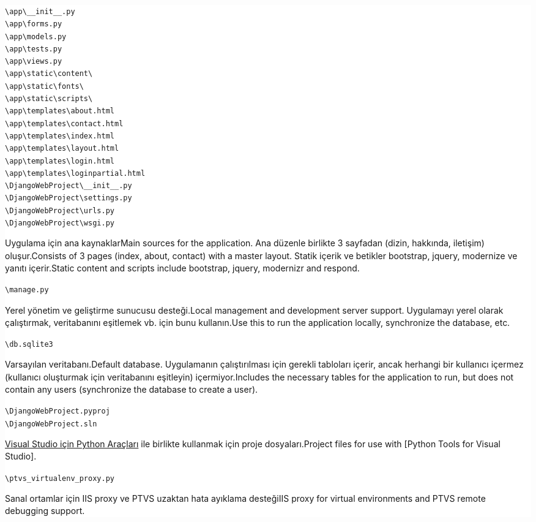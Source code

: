     \app\__init__.py
    \app\forms.py
    \app\models.py
    \app\tests.py
    \app\views.py
    \app\static\content\
    \app\static\fonts\
    \app\static\scripts\
    \app\templates\about.html
    \app\templates\contact.html
    \app\templates\index.html
    \app\templates\layout.html
    \app\templates\login.html
    \app\templates\loginpartial.html
    \DjangoWebProject\__init__.py
    \DjangoWebProject\settings.py
    \DjangoWebProject\urls.py
    \DjangoWebProject\wsgi.py

<span data-ttu-id="6613f-141">Uygulama için ana kaynaklar</span><span class="sxs-lookup"><span data-stu-id="6613f-141">Main sources for the application.</span></span> <span data-ttu-id="6613f-142">Ana düzenle birlikte 3 sayfadan (dizin, hakkında, iletişim) oluşur.</span><span class="sxs-lookup"><span data-stu-id="6613f-142">Consists of 3 pages (index, about, contact) with a master layout.</span></span> <span data-ttu-id="6613f-143">Statik içerik ve betikler bootstrap, jquery, modernize ve yanıtı içerir.</span><span class="sxs-lookup"><span data-stu-id="6613f-143">Static content and scripts include bootstrap, jquery, modernizr and respond.</span></span>

    \manage.py

<span data-ttu-id="6613f-144">Yerel yönetim ve geliştirme sunucusu desteği.</span><span class="sxs-lookup"><span data-stu-id="6613f-144">Local management and development server support.</span></span> <span data-ttu-id="6613f-145">Uygulamayı yerel olarak çalıştırmak, veritabanını eşitlemek vb. için bunu kullanın.</span><span class="sxs-lookup"><span data-stu-id="6613f-145">Use this to run the application locally, synchronize the database, etc.</span></span>

    \db.sqlite3

<span data-ttu-id="6613f-146">Varsayılan veritabanı.</span><span class="sxs-lookup"><span data-stu-id="6613f-146">Default database.</span></span> <span data-ttu-id="6613f-147">Uygulamanın çalıştırılması için gerekli tabloları içerir, ancak herhangi bir kullanıcı içermez (kullanıcı oluşturmak için veritabanını eşitleyin) içermiyor.</span><span class="sxs-lookup"><span data-stu-id="6613f-147">Includes the necessary tables for the application to run, but does not contain any users (synchronize the database to create a user).</span></span>

    \DjangoWebProject.pyproj
    \DjangoWebProject.sln

<span data-ttu-id="6613f-148">[Visual Studio için Python Araçları] ile birlikte kullanmak için proje dosyaları.</span><span class="sxs-lookup"><span data-stu-id="6613f-148">Project files for use with [Python Tools for Visual Studio].</span></span>

    \ptvs_virtualenv_proxy.py

<span data-ttu-id="6613f-149">Sanal ortamlar için IIS proxy ve PTVS uzaktan hata ayıklama desteği</span><span class="sxs-lookup"><span data-stu-id="6613f-149">IIS proxy for virtual environments and PTVS remote debugging support.</span></span>


[Visual Studio için Python Araçları ile Azure’da Django ve MySQL]: web-sites-python-ptvs-django-mysql.md
[Visual Studio için Python Araçları ile Azure’da Django ve SQL Veritabanı]: web-sites-python-ptvs-django-sql.md
[SQL Database]: web-sites-python-ptvs-django-sql.md
[MySQL]: web-sites-python-ptvs-django-mysql.md
[Python 2.7 için Azure SDK]: http://go.microsoft.com/fwlink/?linkid=254281
[Python 3.4 için Azure SDK]: http://go.microsoft.com/fwlink/?linkid=516990
[python.org]: http://www.python.org/
[Windows için Git]: http://msysgit.github.io/
[Windows için GitHub]: https://windows.github.com/
[Visual Studio için Python Araçları]: http://aka.ms/ptvs
[Visual Studio için Python Araçları 2.2]: http://go.microsoft.com/fwlink/?LinkID=624025
[Visual Studio]: http://www.visualstudio.com/
[Visual Studio Belgeleri için Python Araçları]: http://aka.ms/ptvsdocs
[Django Belgeleri]: https://www.djangoproject.com/